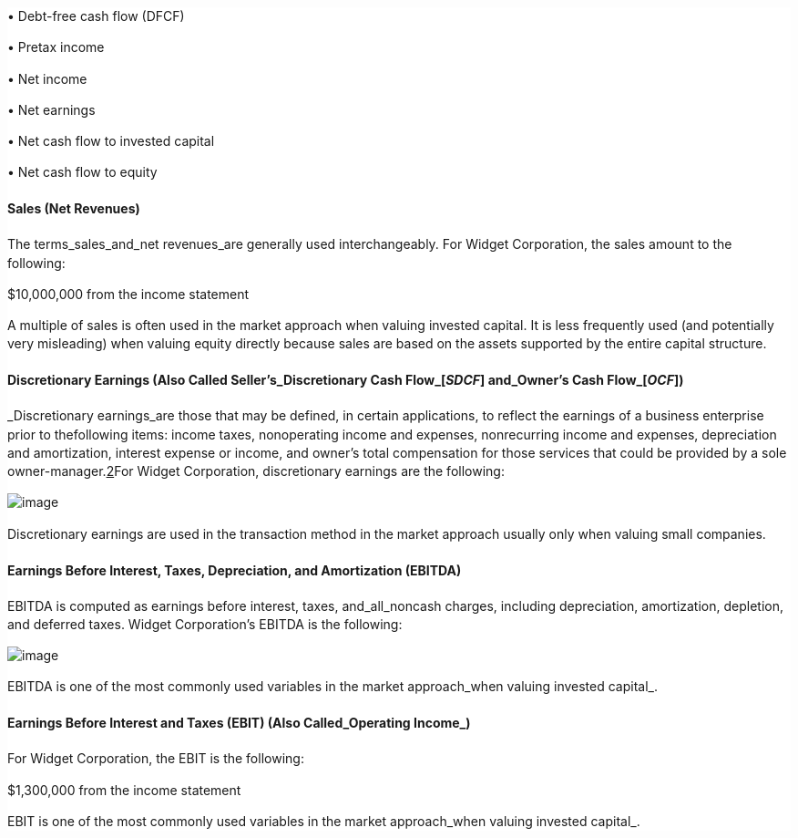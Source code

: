 •   Debt-free cash flow \(DFCF\)

•   Pretax income

•   Net income

•   Net earnings

•   Net cash flow to invested capital

•   Net cash flow to equity

#### Sales \(Net Revenues\)

The terms\_sales\_and\_net revenues\_are generally used interchangeably. For Widget Corporation, the sales amount to the following:

$10,000,000 from the income statement

A multiple of sales is often used in the market approach when valuing invested capital. It is less frequently used \(and potentially very misleading\) when valuing equity directly because sales are based on the assets supported by the entire capital structure.

#### Discretionary Earnings \(Also Called Seller’s_Discretionary Cash Flow_\[_SDCF_\] and_Owner’s Cash Flow_\[_OCF_\]\)

\_Discretionary earnings\_are those that may be defined, in certain applications, to reflect the earnings of a business enterprise prior to thefollowing items: income taxes, nonoperating income and expenses, nonrecurring income and expenses, depreciation and amortization, interest expense or income, and owner’s total compensation for those services that could be provided by a sole owner-manager.[2](https://www.safaribooksonline.com/library/view/analyzing-complex-appraisals/9780071812948/notes.html#ch14fn_2)For Widget Corporation, discretionary earnings are the following:

![](https://www.safaribooksonline.com/library/view/analyzing-complex-appraisals/9780071812948/t0301-01.jpg "image")

Discretionary earnings are used in the transaction method in the market approach usually only when valuing small companies.

#### Earnings Before Interest, Taxes, Depreciation, and Amortization \(EBITDA\)

EBITDA is computed as earnings before interest, taxes, and\_all\_noncash charges, including depreciation, amortization, depletion, and deferred taxes. Widget Corporation’s EBITDA is the following:

![](https://www.safaribooksonline.com/library/view/analyzing-complex-appraisals/9780071812948/t0301-02.jpg "image")

EBITDA is one of the most commonly used variables in the market approach_when valuing invested capital_.

#### Earnings Before Interest and Taxes \(EBIT\) \(Also Called_Operating Income_\)

For Widget Corporation, the EBIT is the following:

$1,300,000 from the income statement

EBIT is one of the most commonly used variables in the market approach_when valuing invested capital_.
